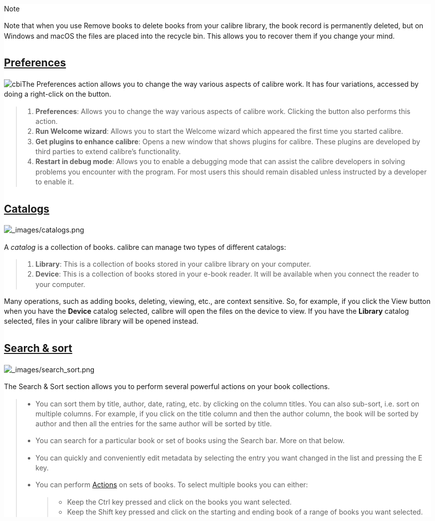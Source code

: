 Note

Note that when you use Remove books to delete books from your calibre library, the book record is permanently deleted, but on Windows and macOS the files are placed into the recycle bin. This allows you to recover them if you change your mind.



## [Preferences](https://manual.calibre-ebook.com/gui.html#id20)

![cbi](https://manual.calibre-ebook.com/_images/preferences.png)The Preferences action allows you to change the way various aspects of calibre work. It has four variations, accessed by doing a right-click on the button.

> 1. **Preferences**: Allows you to change the way various aspects of calibre work. Clicking the button also performs this action.
> 2. **Run Welcome wizard**: Allows you to start the Welcome wizard which appeared the first time you started calibre.
> 3. **Get plugins to enhance calibre**: Opens a new window that shows plugins for calibre. These plugins are developed by third parties to extend calibre’s functionality.
> 4. **Restart in debug mode**: Allows you to enable a debugging mode that can assist the calibre developers in solving problems you encounter with the program. For most users this should remain disabled unless instructed by a developer to enable it.



## [Catalogs](https://manual.calibre-ebook.com/gui.html#id21)

![_images/catalogs.png](https://manual.calibre-ebook.com/_images/catalogs.png)

A *catalog* is a collection of books. calibre can manage two types of different catalogs:

> 1. **Library**: This is a collection of books stored in your calibre library on your computer.
> 2. **Device**: This is a collection of books stored in your e-book reader. It will be available when you connect the reader to your computer.

Many operations, such as adding books, deleting, viewing, etc., are context sensitive. So, for example, if you click the View button when you have the **Device** catalog selected, calibre will open the files on the device to view. If you have the **Library** catalog selected, files in your calibre library will be opened instead.



## [Search & sort](https://manual.calibre-ebook.com/gui.html#id22)

![_images/search_sort.png](https://manual.calibre-ebook.com/_images/search_sort.png)

The Search & Sort section allows you to perform several powerful actions on your book collections.

> - You can sort them by title, author, date, rating, etc. by clicking on the column titles. You can also sub-sort, i.e. sort on multiple columns. For example, if you click on the title column and then the author column, the book will be sorted by author and then all the entries for the same author will be sorted by title.
>
> - You can search for a particular book or set of books using the Search bar. More on that below.
>
> - You can quickly and conveniently edit metadata by selecting the entry you want changed in the list and pressing the E key.
>
> - You can perform [Actions](https://manual.calibre-ebook.com/gui.html#actions) on sets of books. To select multiple books you can either:
>
>   > - Keep the Ctrl key pressed and click on the books you want selected.
>   > - Keep the Shift key pressed and click on the starting and ending book of a range of books you want selected.
>